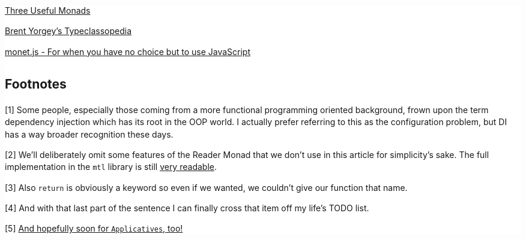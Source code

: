 [Three Useful Monads](http://adit.io/posts/2013-06-10-three-useful-monads.html)

[Brent Yorgey’s Typeclassopedia](http://www.haskell.org/haskellwiki/Typeclassopedia)

[monet.js - For when you have no choice but to use JavaScript](https://cwmyers.github.io/monet.js/)

## Footnotes

[1] Some people, especially those coming from a more functional programming oriented background, frown upon the term dependency injection which has its root in the OOP world. I actually prefer referring to this as the configuration problem, but DI has a way broader recognition these days.

[2] We’ll deliberately omit some features of the Reader Monad that we don’t use in this article for simplicity’s sake. The full implementation in the `mtl` library is still [very readable](https://hackage.haskell.org/package/mtl-1.1.0.2/docs/src/Control-Monad-Reader.html#Reader).

[3] Also `return` is obviously a keyword so even if we wanted, we couldn’t give our function that name.

[4] And with that last part of the sentence I can finally cross that item off my life’s TODO list.

[5] [And hopefully soon for `Applicatives`, too!](https://ghc.haskell.org/trac/ghc/wiki/ApplicativeDo)
